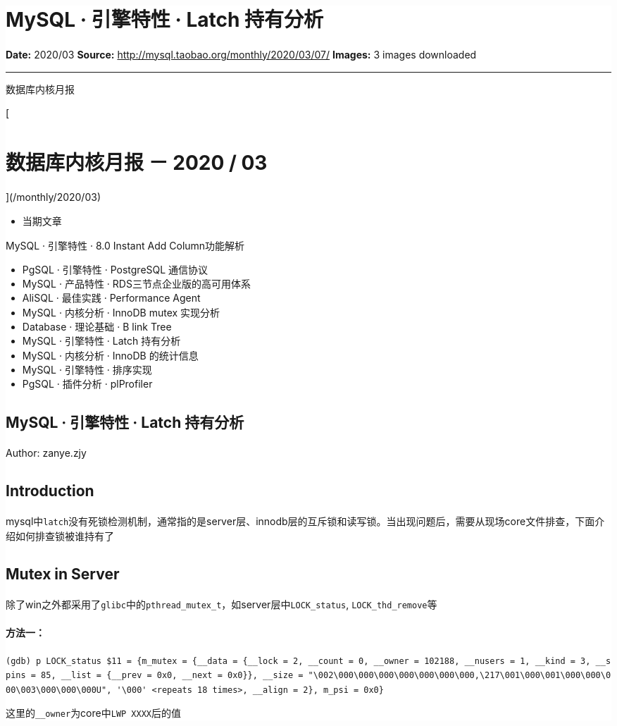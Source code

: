 # MySQL · 引擎特性 · Latch 持有分析

**Date:** 2020/03
**Source:** http://mysql.taobao.org/monthly/2020/03/07/
**Images:** 3 images downloaded

---

数据库内核月报

 [
 # 数据库内核月报 － 2020 / 03
 ](/monthly/2020/03)

 * 当期文章

 MySQL · 引擎特性 · 8.0 Instant Add Column功能解析
* PgSQL · 引擎特性 · PostgreSQL 通信协议
* MySQL · 产品特性 · RDS三节点企业版的高可用体系
* AliSQL · 最佳实践 · Performance Agent
* MySQL · 内核分析 · InnoDB mutex 实现分析
* Database · 理论基础 · B link Tree
* MySQL · 引擎特性 · Latch 持有分析
* MySQL · 内核分析 · InnoDB 的统计信息
* MySQL · 引擎特性 · 排序实现
* PgSQL · 插件分析 · plProfiler

 ## MySQL · 引擎特性 · Latch 持有分析 
 Author: zanye.zjy 

 ## Introduction
mysql中`latch`没有死锁检测机制，通常指的是server层、innodb层的互斥锁和读写锁。当出现问题后，需要从现场core文件排查，下面介绍如何排查锁被谁持有了

## Mutex in Server
除了win之外都采用了`glibc`中的`pthread_mutex_t`，如server层中`LOCK_status`, `LOCK_thd_remove`等

#### 方法一：

`(gdb) p LOCK_status
$11 = {m_mutex = {__data = {__lock = 2, __count = 0, __owner = 102188, __nusers = 1, __kind = 3, __spins = 85, __list = {__prev = 0x0, __next = 0x0}},
 __size = "\002\000\000\000\000\000\000\000,\217\001\000\001\000\000\000\003\000\000\000U", '\000' <repeats 18 times>, __align = 2}, m_psi = 0x0}
`

这里的`__owner`为core中`LWP XXXX`后的值
